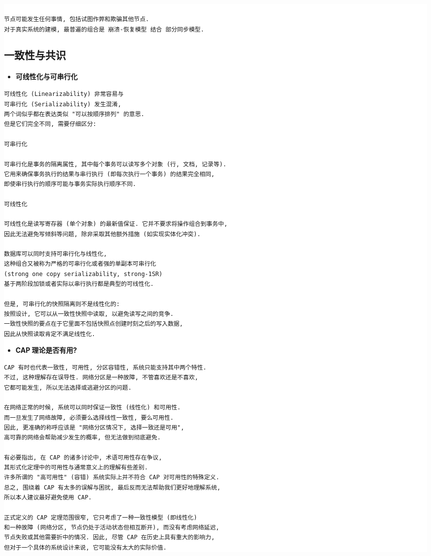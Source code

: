 ```

节点可能发生任何事情, 包括试图作弊和欺骗其他节点.
对于真实系统的建模, 最普遍的组合是 崩溃-恢复模型 结合 部分同步模型.
```

## 一致性与共识

* **可线性化与可串行化**

```
可线性化 (Linearizability) 非常容易与
可串行化 (Serializability) 发生混淆,
两个词似乎都在表达类似 "可以按顺序排列" 的意思.
但是它们完全不同, 需要仔细区分:

可串行化

可串行化是事务的隔离属性, 其中每个事务可以读写多个对象 (行, 文档, 记录等).
它用来确保事务执行的结果与串行执行 (即每次执行一个事务) 的结果完全相同,
即使串行执行的顺序可能与事务实际执行顺序不同.

可线性化

可线性化是读写寄存器 (单个对象) 的最新值保证. 它并不要求将操作组合到事务中,
因此无法避免写倾斜等问题, 除非采取其他额外措施 (如实现实体化冲突).

数据库可以同时支持可串行化与线性化,
这种组合又被称为严格的可串行化或者强的单副本可串行化
(strong one copy serializability, strong-1SR)
基于两阶段加锁或者实际以串行执行都是典型的可线性化.

但是, 可串行化的快照隔离则不是线性化的:
按照设计, 它可以从一致性快照中读取, 以避免读写之间的竞争.
一致性快照的要点在于它里面不包括快照点创建时刻之后的写入数据,
因此从快照读取肯定不满足线性化.
```

* **CAP 理论是否有用?**

```
CAP 有时也代表一致性, 可用性, 分区容错性, 系统只能支持其中两个特性.
不过, 这种理解存在误导性. 网络分区是一种故障, 不管喜欢还是不喜欢,
它都可能发生, 所以无法选择或逃避分区的问题.

在网络正常的时候, 系统可以同时保证一致性 (线性化) 和可用性.
而一旦发生了网络故障, 必须要么选择线性一致性, 要么可用性.
因此, 更准确的称呼应该是 "网络分区情况下, 选择一致还是可用",
高可靠的网络会帮助减少发生的概率, 但无法做到彻底避免.

有必要指出, 在 CAP 的诸多讨论中, 术语可用性存在争议,
其形式化定理中的可用性与通常意义上的理解有些差别.
许多所谓的 "高可用性" (容错) 系统实际上并不符合 CAP 对可用性的特殊定义.
总之, 围绕着 CAP 有太多的误解与困扰, 最后反而无法帮助我们更好地理解系统,
所以本人建议最好避免使用 CAP.

正式定义的 CAP 定理范围很窄, 它只考虑了一种一致性模型 (即线性化)
和一种故障 (网络分区, 节点仍处于活动状态但相互断开), 而没有考虑网络延迟,
节点失败或其他需要折中的情况. 因此, 尽管 CAP 在历史上具有重大的影响力,
但对于一个具体的系统设计来说, 它可能没有太大的实际价值.
```
